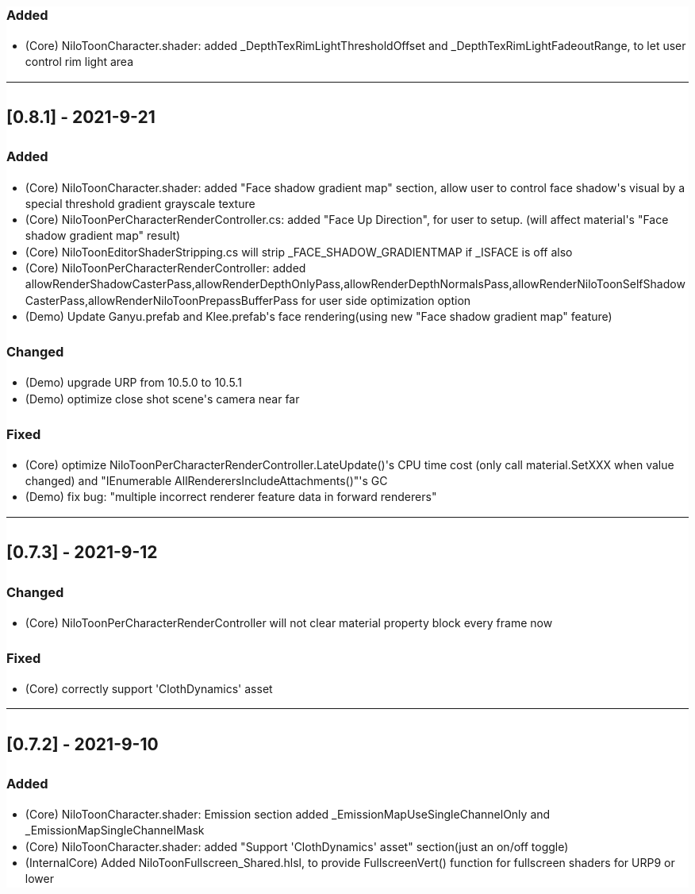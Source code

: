 ### Added
- (Core) NiloToonCharacter.shader: added _DepthTexRimLightThresholdOffset and _DepthTexRimLightFadeoutRange, to let user control rim light area
----------------------------------------------
## [0.8.1] - 2021-9-21

### Added
- (Core) NiloToonCharacter.shader: added "Face shadow gradient map" section, allow user to control face shadow's visual by a special threshold gradient grayscale texture
- (Core) NiloToonPerCharacterRenderController.cs: added "Face Up Direction", for user to setup. (will affect material's "Face shadow gradient map" result)
- (Core) NiloToonEditorShaderStripping.cs will strip _FACE_SHADOW_GRADIENTMAP if _ISFACE is off also
- (Core) NiloToonPerCharacterRenderController: added allowRenderShadowCasterPass,allowRenderDepthOnlyPass,allowRenderDepthNormalsPass,allowRenderNiloToonSelfShadowCasterPass,allowRenderNiloToonPrepassBufferPass for user side optimization option
- (Demo) Update Ganyu.prefab and Klee.prefab's face rendering(using new "Face shadow gradient map" feature)

### Changed
- (Demo) upgrade URP from 10.5.0 to 10.5.1
- (Demo) optimize close shot scene's camera near far

### Fixed
- (Core) optimize NiloToonPerCharacterRenderController.LateUpdate()'s CPU time cost (only call material.SetXXX when value changed) and "IEnumerable<Renderer> AllRenderersIncludeAttachments()"'s GC
- (Demo) fix bug: "multiple incorrect renderer feature data in forward renderers"
----------------------------------------------
## [0.7.3] - 2021-9-12

### Changed
- (Core) NiloToonPerCharacterRenderController will not clear material property block every frame now

### Fixed
- (Core) correctly support 'ClothDynamics' asset
----------------------------------------------
## [0.7.2] - 2021-9-10

### Added
- (Core) NiloToonCharacter.shader: Emission section added _EmissionMapUseSingleChannelOnly and _EmissionMapSingleChannelMask
- (Core) NiloToonCharacter.shader: added "Support 'ClothDynamics' asset" section(just an on/off toggle)
- (InternalCore) Added NiloToonFullscreen_Shared.hlsl, to provide FullscreenVert() function for fullscreen shaders for URP9 or lower

